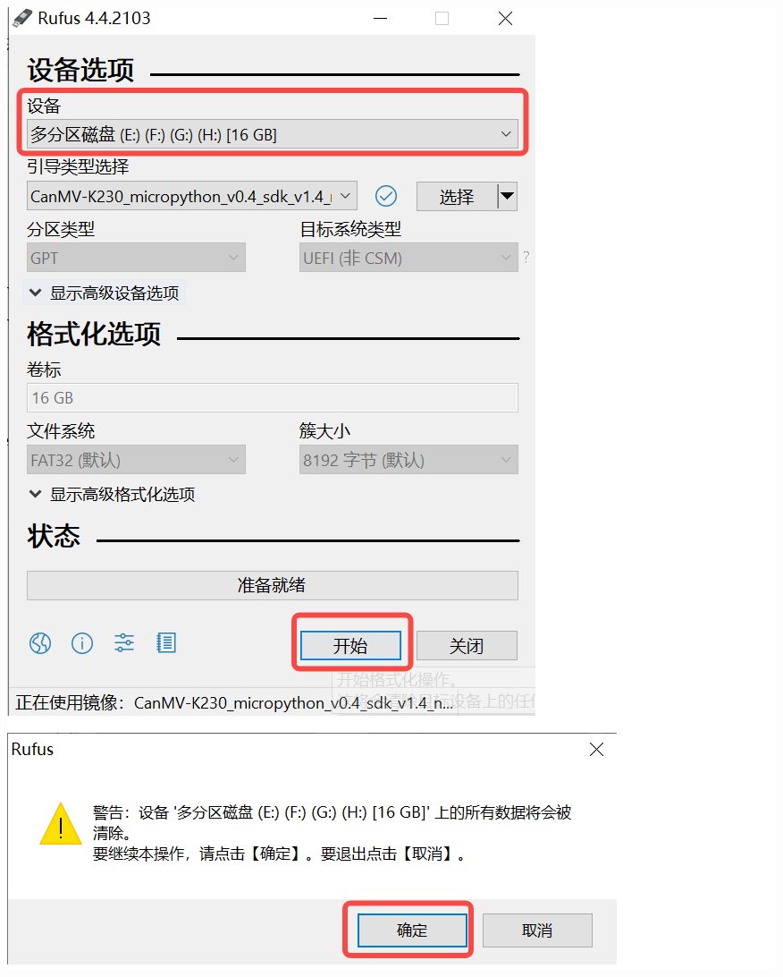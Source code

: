 ![rufus-flash](${images}/rufus_start-1721612426819-93.png)

![rufus-sure](${images}/rufus_sure-1721612429260-96.png)
